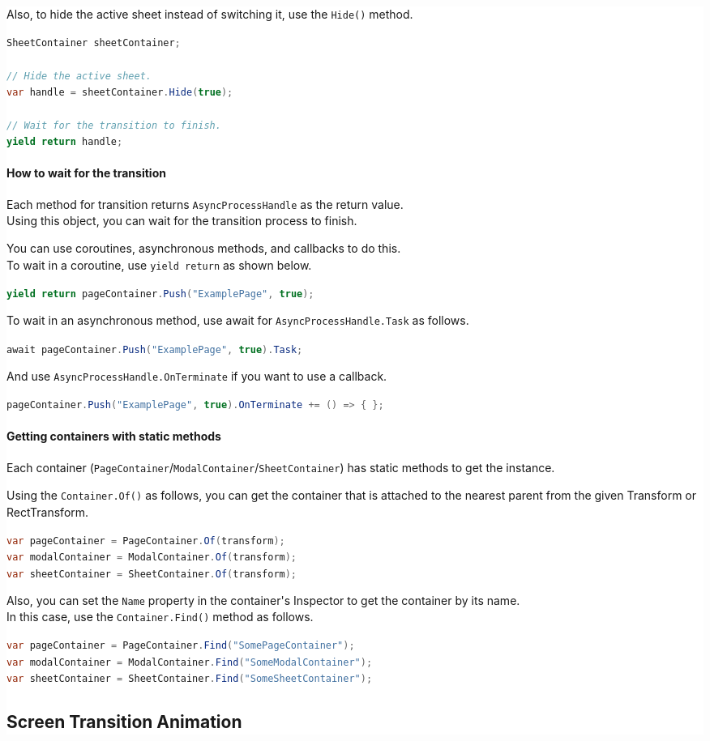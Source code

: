 Also, to hide the active sheet instead of switching it, use the `Hide()` method.

```cs
SheetContainer sheetContainer;

// Hide the active sheet.
var handle = sheetContainer.Hide(true);

// Wait for the transition to finish.
yield return handle;
```

#### How to wait for the transition
Each method for transition returns `AsyncProcessHandle` as the return value.  
Using this object, you can wait for the transition process to finish.

You can use coroutines, asynchronous methods, and callbacks to do this.  
To wait in a coroutine, use `yield return` as shown below.

```cs
yield return pageContainer.Push("ExamplePage", true);
```

To wait in an asynchronous method, use await for `AsyncProcessHandle.Task` as follows.

```cs
await pageContainer.Push("ExamplePage", true).Task;
```

And use `AsyncProcessHandle.OnTerminate` if you want to use a callback.

```cs
pageContainer.Push("ExamplePage", true).OnTerminate += () => { };
```

#### Getting containers with static methods
Each container (`PageContainer`/`ModalContainer`/`SheetContainer`) has static methods to get the instance.

Using the `Container.Of()` as follows, you can get the container that is attached to the nearest parent from the given Transform or RectTransform.

```cs
var pageContainer = PageContainer.Of(transform);
var modalContainer = ModalContainer.Of(transform);
var sheetContainer = SheetContainer.Of(transform);
```

Also, you can set the `Name` property in the container's Inspector to get the container by its name.  
In this case, use the `Container.Find()` method as follows.

```cs
var pageContainer = PageContainer.Find("SomePageContainer");
var modalContainer = ModalContainer.Find("SomeModalContainer");
var sheetContainer = SheetContainer.Find("SomeSheetContainer");
```

## Screen Transition Animation
